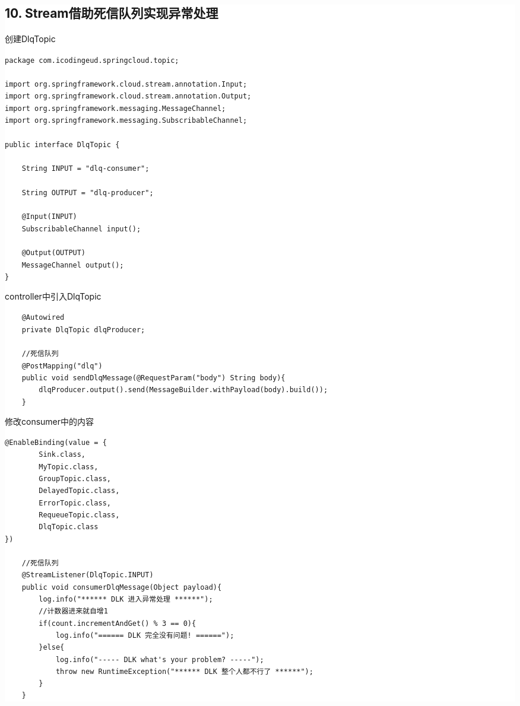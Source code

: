 ## 10. Stream借助死信队列实现异常处理

创建DlqTopic

```
package com.icodingeud.springcloud.topic;

import org.springframework.cloud.stream.annotation.Input;
import org.springframework.cloud.stream.annotation.Output;
import org.springframework.messaging.MessageChannel;
import org.springframework.messaging.SubscribableChannel;

public interface DlqTopic {

    String INPUT = "dlq-consumer";

    String OUTPUT = "dlq-producer";

    @Input(INPUT)
    SubscribableChannel input();

    @Output(OUTPUT)
    MessageChannel output();
}
```

controller中引入DlqTopic

```
    @Autowired
    private DlqTopic dlqProducer;

    //死信队列
    @PostMapping("dlq")
    public void sendDlqMessage(@RequestParam("body") String body){
        dlqProducer.output().send(MessageBuilder.withPayload(body).build());
    }
```

修改consumer中的内容

```
@EnableBinding(value = {
        Sink.class,
        MyTopic.class,
        GroupTopic.class,
        DelayedTopic.class,
        ErrorTopic.class,
        RequeueTopic.class,
        DlqTopic.class
})

    //死信队列
    @StreamListener(DlqTopic.INPUT)
    public void consumerDlqMessage(Object payload){
        log.info("****** DLK 进入异常处理 ******");
        //计数器进来就自增1
        if(count.incrementAndGet() % 3 == 0){
            log.info("====== DLK 完全没有问题! ======");
        }else{
            log.info("----- DLK what's your problem? -----");
            throw new RuntimeException("****** DLK 整个人都不行了 ******");
        }
    }
```
